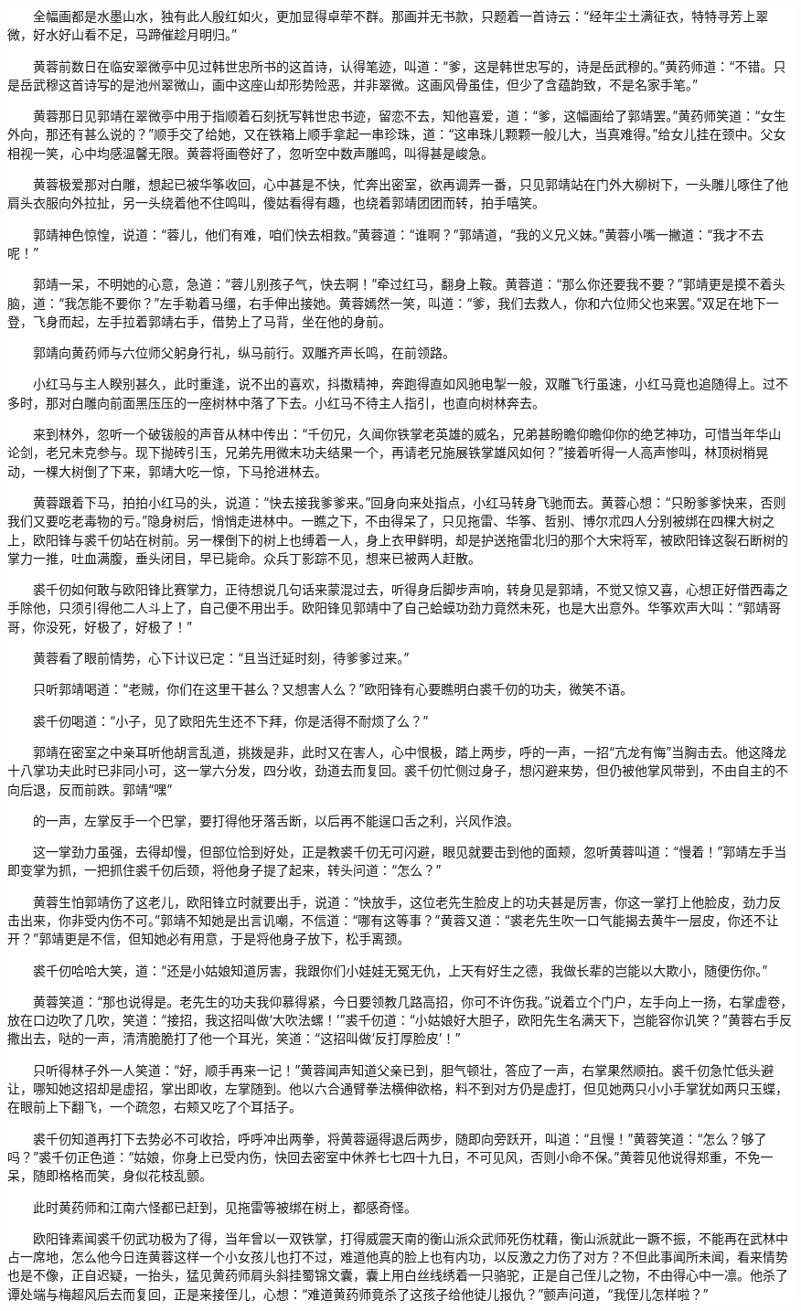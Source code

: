 　　全幅画都是水墨山水，独有此人殷红如火，更加显得卓荦不群。那画并无书款，只题着一首诗云：“经年尘土满征衣，特特寻芳上翠微，好水好山看不足，马蹄催趁月明归。”

　　黄蓉前数日在临安翠微亭中见过韩世忠所书的这首诗，认得笔迹，叫道：“爹，这是韩世忠写的，诗是岳武穆的。”黄药师道：“不错。只是岳武穆这首诗写的是池州翠微山，画中这座山却形势险恶，并非翠微。这画风骨虽佳，但少了含蕴韵致，不是名家手笔。”

　　黄蓉那日见郭靖在翠微亭中用于指顺着石刻抚写韩世忠书迹，留恋不去，知他喜爱，道：“爹，这幅画给了郭靖罢。”黄药师笑道：“女生外向，那还有甚么说的？”顺手交了给她，又在铁箱上顺手拿起一串珍珠，道：“这串珠儿颗颗一般儿大，当真难得。”给女儿挂在颈中。父女相视一笑，心中均感温馨无限。黄蓉将画卷好了，忽听空中数声雕鸣，叫得甚是峻急。

　　黄蓉极爱那对白雕，想起已被华筝收回，心中甚是不快，忙奔出密室，欲再调弄一番，只见郭靖站在门外大柳树下，一头雕儿啄住了他肩头衣服向外拉扯，另一头绕着他不住鸣叫，傻姑看得有趣，也绕着郭靖团团而转，拍手嘻笑。

　　郭靖神色惊惶，说道：“蓉儿，他们有难，咱们快去相救。”黄蓉道：“谁啊？”郭靖道，“我的义兄义妹。”黄蓉小嘴一撇道：“我才不去呢！”

　　郭靖一呆，不明她的心意，急道：“蓉儿别孩子气，快去啊！”牵过红马，翻身上鞍。黄蓉道：“那么你还要我不要？”郭靖更是摸不着头脑，道：“我怎能不要你？”左手勒着马缰，右手伸出接她。黄蓉嫣然一笑，叫道：“爹，我们去救人，你和六位师父也来罢。”双足在地下一登，飞身而起，左手拉着郭靖右手，借势上了马背，坐在他的身前。

　　郭靖向黄药师与六位师父躬身行礼，纵马前行。双雕齐声长鸣，在前领路。

　　小红马与主人睽别甚久，此时重逢，说不出的喜欢，抖擞精神，奔跑得直如风驰电掣一般，双雕飞行虽速，小红马竟也追随得上。过不多时，那对白雕向前面黑压压的一座树林中落了下去。小红马不待主人指引，也直向树林奔去。

　　来到林外，忽听一个破钹般的声音从林中传出：“千仞兄，久闻你铁掌老英雄的威名，兄弟甚盼瞻仰瞻仰你的绝艺神功，可惜当年华山论剑，老兄未克参与。现下抛砖引玉，兄弟先用微末功夫结果一个，再请老兄施展铁掌雄风如何？”接着听得一人高声惨叫，林顶树梢晃动，一棵大树倒了下来，郭靖大吃一惊，下马抢进林去。

　　黄蓉跟着下马，拍拍小红马的头，说道：“快去接我爹爹来。”回身向来处指点，小红马转身飞驰而去。黄蓉心想：“只盼爹爹快来，否则我们又要吃老毒物的亏。”隐身树后，悄悄走进林中。一瞧之下，不由得呆了，只见拖雷、华筝、哲别、博尔朮四人分别被绑在四棵大树之上，欧阳锋与裘千仞站在树前。另一棵倒下的树上也缚着一人，身上衣甲鲜明，却是护送拖雷北归的那个大宋将军，被欧阳锋这裂石断树的掌力一推，吐血满腹，垂头闭目，早已毙命。众兵丁影踪不见，想来已被两人赶散。

　　裘千仞如何敢与欧阳锋比赛掌力，正待想说几句话来蒙混过去，听得身后脚步声响，转身见是郭靖，不觉又惊又喜，心想正好借西毒之手除他，只须引得他二人斗上了，自己便不用出手。欧阳锋见郭靖中了自己蛤蟆功劲力竟然未死，也是大出意外。华筝欢声大叫：“郭靖哥哥，你没死，好极了，好极了！”

　　黄蓉看了眼前情势，心下计议已定：“且当迁延时刻，待爹爹过来。”

　　只听郭靖喝道：“老贼，你们在这里干甚么？又想害人么？”欧阳锋有心要瞧明白裘千仞的功夫，微笑不语。

　　裘千仞喝道：“小子，见了欧阳先生还不下拜，你是活得不耐烦了么？”

　　郭靖在密室之中亲耳听他胡言乱道，挑拨是非，此时又在害人，心中恨极，踏上两步，呼的一声，一招“亢龙有悔”当胸击去。他这降龙十八掌功夫此时已非同小可，这一掌六分发，四分收，劲道去而复回。裘千仞忙侧过身子，想闪避来势，但仍被他掌风带到，不由自主的不向后退，反而前跌。郭靖“嘿”

　　的一声，左掌反手一个巴掌，要打得他牙落舌断，以后再不能逞口舌之利，兴风作浪。

　　这一掌劲力虽强，去得却慢，但部位恰到好处，正是教裘千仞无可闪避，眼见就要击到他的面颊，忽听黄蓉叫道：“慢着！”郭靖左手当即变掌为抓，一把抓住裘千仞后颈，将他身子提了起来，转头问道：“怎么？”

　　黄蓉生怕郭靖伤了这老儿，欧阳锋立时就要出手，说道：“快放手，这位老先生脸皮上的功夫甚是厉害，你这一掌打上他脸皮，劲力反击出来，你非受内伤不可。”郭靖不知她是出言讥嘲，不信道：“哪有这等事？”黄蓉又道：“裘老先生吹一口气能揭去黄牛一层皮，你还不让开？”郭靖更是不信，但知她必有用意，于是将他身子放下，松手离颈。

　　裘千仞哈哈大笑，道：“还是小姑娘知道厉害，我跟你们小娃娃无冤无仇，上天有好生之德，我做长辈的岂能以大欺小，随便伤你。”

　　黄蓉笑道：“那也说得是。老先生的功夫我仰慕得紧，今日要领教几路高招，你可不许伤我。”说着立个门户，左手向上一扬，右掌虚卷，放在口边吹了几吹，笑道：“接招，我这招叫做‘大吹法螺！’”裘千仞道：“小姑娘好大胆子，欧阳先生名满天下，岂能容你讥笑？”黄蓉右手反撒出去，哒的一声，清清脆脆打了他一个耳光，笑道：“这招叫做‘反打厚脸皮’！”

　　只听得林子外一人笑道：“好，顺手再来一记！”黄蓉闻声知道父亲已到，胆气顿壮，答应了一声，右掌果然顺拍。裘千仞急忙低头避让，哪知她这招却是虚招，掌出即收，左掌随到。他以六合通臂拳法横伸欲格，料不到对方仍是虚打，但见她两只小小手掌犹如两只玉蝶，在眼前上下翻飞，一个疏忽，右颊又吃了个耳括子。

　　裘千仞知道再打下去势必不可收拾，呼呼冲出两拳，将黄蓉逼得退后两步，随即向旁跃开，叫道：“且慢！”黄蓉笑道：“怎么？够了吗？”裘千仞正色道：“姑娘，你身上已受内伤，快回去密室中休养七七四十九日，不可见风，否则小命不保。”黄蓉见他说得郑重，不免一呆，随即格格而笑，身似花枝乱颤。

　　此时黄药师和江南六怪都已赶到，见拖雷等被绑在树上，都感奇怪。

　　欧阳锋素闻裘千仞武功极为了得，当年曾以一双铁掌，打得威震天南的衡山派众武师死伤枕藉，衡山派就此一蹶不振，不能再在武林中占一席地，怎么他今日连黄蓉这样一个小女孩儿也打不过，难道他真的脸上也有内功，以反激之力伤了对方？不但此事闻所未闻，看来情势也是不像，正自迟疑，一抬头，猛见黄药师肩头斜挂蜀锦文囊，囊上用白丝线绣着一只骆驼，正是自己侄儿之物，不由得心中一凛。他杀了谭处端与梅超风后去而复回，正是来接侄儿，心想：“难道黄药师竟杀了这孩子给他徒儿报仇？”颤声问道，“我侄儿怎样啦？”

